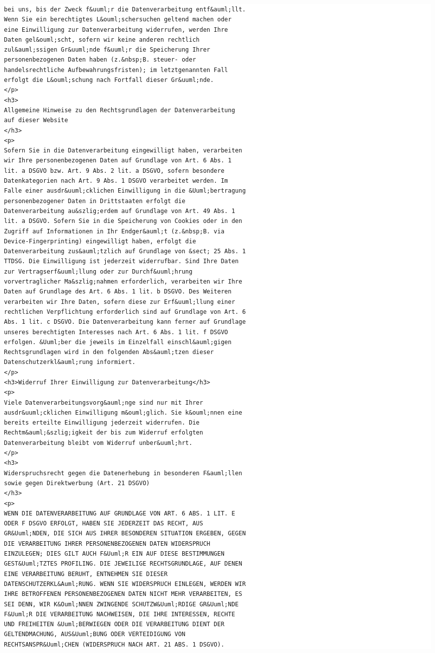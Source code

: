     bei uns, bis der Zweck f&uuml;r die Datenverarbeitung entf&auml;llt.
    Wenn Sie ein berechtigtes L&ouml;schersuchen geltend machen oder
    eine Einwilligung zur Datenverarbeitung widerrufen, werden Ihre
    Daten gel&ouml;scht, sofern wir keine anderen rechtlich
    zul&auml;ssigen Gr&uuml;nde f&uuml;r die Speicherung Ihrer
    personenbezogenen Daten haben (z.&nbsp;B. steuer- oder
    handelsrechtliche Aufbewahrungsfristen); im letztgenannten Fall
    erfolgt die L&ouml;schung nach Fortfall dieser Gr&uuml;nde.
    </p>
    <h3>
    Allgemeine Hinweise zu den Rechtsgrundlagen der Datenverarbeitung
    auf dieser Website
    </h3>
    <p>
    Sofern Sie in die Datenverarbeitung eingewilligt haben, verarbeiten
    wir Ihre personenbezogenen Daten auf Grundlage von Art. 6 Abs. 1
    lit. a DSGVO bzw. Art. 9 Abs. 2 lit. a DSGVO, sofern besondere
    Datenkategorien nach Art. 9 Abs. 1 DSGVO verarbeitet werden. Im
    Falle einer ausdr&uuml;cklichen Einwilligung in die &Uuml;bertragung
    personenbezogener Daten in Drittstaaten erfolgt die
    Datenverarbeitung au&szlig;erdem auf Grundlage von Art. 49 Abs. 1
    lit. a DSGVO. Sofern Sie in die Speicherung von Cookies oder in den
    Zugriff auf Informationen in Ihr Endger&auml;t (z.&nbsp;B. via
    Device-Fingerprinting) eingewilligt haben, erfolgt die
    Datenverarbeitung zus&auml;tzlich auf Grundlage von &sect; 25 Abs. 1
    TTDSG. Die Einwilligung ist jederzeit widerrufbar. Sind Ihre Daten
    zur Vertragserf&uuml;llung oder zur Durchf&uuml;hrung
    vorvertraglicher Ma&szlig;nahmen erforderlich, verarbeiten wir Ihre
    Daten auf Grundlage des Art. 6 Abs. 1 lit. b DSGVO. Des Weiteren
    verarbeiten wir Ihre Daten, sofern diese zur Erf&uuml;llung einer
    rechtlichen Verpflichtung erforderlich sind auf Grundlage von Art. 6
    Abs. 1 lit. c DSGVO. Die Datenverarbeitung kann ferner auf Grundlage
    unseres berechtigten Interesses nach Art. 6 Abs. 1 lit. f DSGVO
    erfolgen. &Uuml;ber die jeweils im Einzelfall einschl&auml;gigen
    Rechtsgrundlagen wird in den folgenden Abs&auml;tzen dieser
    Datenschutzerkl&auml;rung informiert.
    </p>
    <h3>Widerruf Ihrer Einwilligung zur Datenverarbeitung</h3>
    <p>
    Viele Datenverarbeitungsvorg&auml;nge sind nur mit Ihrer
    ausdr&uuml;cklichen Einwilligung m&ouml;glich. Sie k&ouml;nnen eine
    bereits erteilte Einwilligung jederzeit widerrufen. Die
    Rechtm&auml;&szlig;igkeit der bis zum Widerruf erfolgten
    Datenverarbeitung bleibt vom Widerruf unber&uuml;hrt.
    </p>
    <h3>
    Widerspruchsrecht gegen die Datenerhebung in besonderen F&auml;llen
    sowie gegen Direktwerbung (Art. 21 DSGVO)
    </h3>
    <p>
    WENN DIE DATENVERARBEITUNG AUF GRUNDLAGE VON ART. 6 ABS. 1 LIT. E
    ODER F DSGVO ERFOLGT, HABEN SIE JEDERZEIT DAS RECHT, AUS
    GR&Uuml;NDEN, DIE SICH AUS IHRER BESONDEREN SITUATION ERGEBEN, GEGEN
    DIE VERARBEITUNG IHRER PERSONENBEZOGENEN DATEN WIDERSPRUCH
    EINZULEGEN; DIES GILT AUCH F&Uuml;R EIN AUF DIESE BESTIMMUNGEN
    GEST&Uuml;TZTES PROFILING. DIE JEWEILIGE RECHTSGRUNDLAGE, AUF DENEN
    EINE VERARBEITUNG BERUHT, ENTNEHMEN SIE DIESER
    DATENSCHUTZERKL&Auml;RUNG. WENN SIE WIDERSPRUCH EINLEGEN, WERDEN WIR
    IHRE BETROFFENEN PERSONENBEZOGENEN DATEN NICHT MEHR VERARBEITEN, ES
    SEI DENN, WIR K&Ouml;NNEN ZWINGENDE SCHUTZW&Uuml;RDIGE GR&Uuml;NDE
    F&Uuml;R DIE VERARBEITUNG NACHWEISEN, DIE IHRE INTERESSEN, RECHTE
    UND FREIHEITEN &Uuml;BERWIEGEN ODER DIE VERARBEITUNG DIENT DER
    GELTENDMACHUNG, AUS&Uuml;BUNG ODER VERTEIDIGUNG VON
    RECHTSANSPR&Uuml;CHEN (WIDERSPRUCH NACH ART. 21 ABS. 1 DSGVO).
